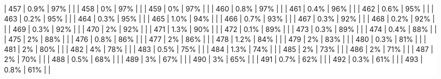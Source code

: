 | 457 | 0.9% | 97% |  |
| 458 | 0% | 97% |  |
| 459 | 0% | 97% |  |
| 460 | 0.8% | 97% |  |
| 461 | 0.4% | 96% |  |
| 462 | 0.6% | 95% |  |
| 463 | 0.2% | 95% |  |
| 464 | 0.3% | 95% |  |
| 465 | 1.0% | 94% |  |
| 466 | 0.7% | 93% |  |
| 467 | 0.3% | 92% |  |
| 468 | 0.2% | 92% |  |
| 469 | 0.3% | 92% |  |
| 470 | 2% | 92% |  |
| 471 | 1.3% | 90% |  |
| 472 | 0.1% | 89% |  |
| 473 | 0.3% | 89% |  |
| 474 | 0.4% | 88% |  |
| 475 | 2% | 88% |  |
| 476 | 0.8% | 86% |  |
| 477 | 2% | 86% |  |
| 478 | 1.2% | 84% |  |
| 479 | 2% | 83% |  |
| 480 | 0.3% | 81% |  |
| 481 | 2% | 80% |  |
| 482 | 4% | 78% |  |
| 483 | 0.5% | 75% |  |
| 484 | 1.3% | 74% |  |
| 485 | 2% | 73% |  |
| 486 | 2% | 71% |  |
| 487 | 2% | 70% |  |
| 488 | 0.5% | 68% |  |
| 489 | 3% | 67% |  |
| 490 | 3% | 65% |  |
| 491 | 0.7% | 62% |  |
| 492 | 0.3% | 61% |  |
| 493 | 0.8% | 61% |  |